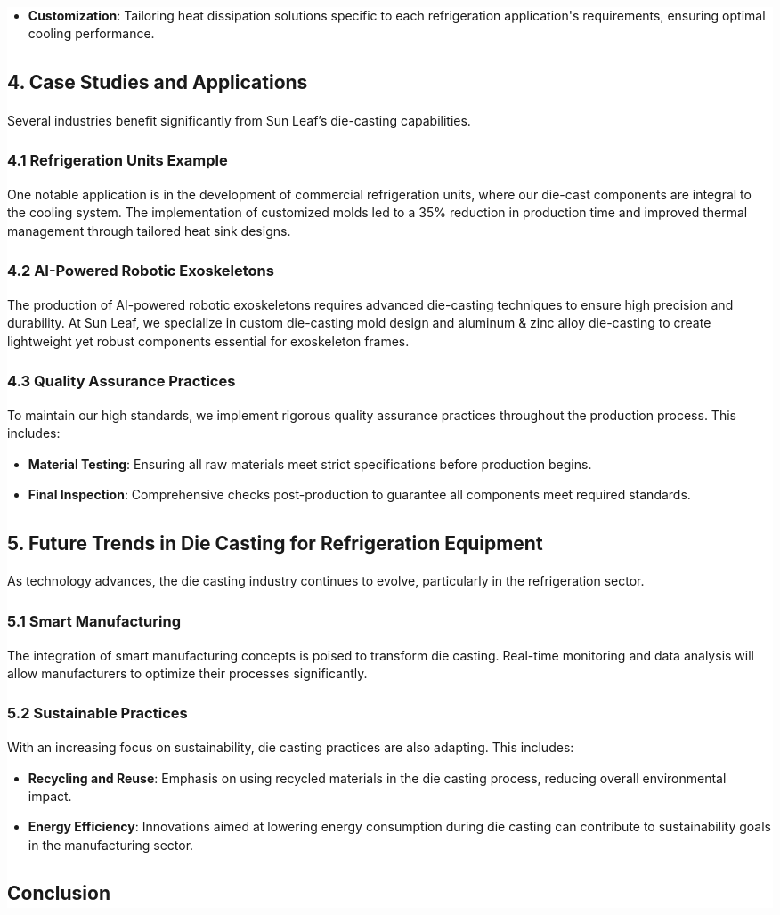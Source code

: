 - **Customization**: Tailoring heat dissipation solutions specific to each refrigeration application's requirements, ensuring optimal cooling performance.

## **4. Case Studies and Applications**

Several industries benefit significantly from Sun Leaf’s die-casting capabilities.

### **4.1 Refrigeration Units Example**

One notable application is in the development of commercial refrigeration units, where our die-cast components are integral to the cooling system. The implementation of customized molds led to a 35% reduction in production time and improved thermal management through tailored heat sink designs.

### **4.2 AI-Powered Robotic Exoskeletons**

The production of AI-powered robotic exoskeletons requires advanced die-casting techniques to ensure high precision and durability. At Sun Leaf, we specialize in custom die-casting mold design and aluminum & zinc alloy die-casting to create lightweight yet robust components essential for exoskeleton frames.

### **4.3 Quality Assurance Practices**

To maintain our high standards, we implement rigorous quality assurance practices throughout the production process. This includes:

- **Material Testing**: Ensuring all raw materials meet strict specifications before production begins.

- **Final Inspection**: Comprehensive checks post-production to guarantee all components meet required standards.

## **5. Future Trends in Die Casting for Refrigeration Equipment**

As technology advances, the die casting industry continues to evolve, particularly in the refrigeration sector.

### **5.1 Smart Manufacturing**

The integration of smart manufacturing concepts is poised to transform die casting. Real-time monitoring and data analysis will allow manufacturers to optimize their processes significantly.

### **5.2 Sustainable Practices**

With an increasing focus on sustainability, die casting practices are also adapting. This includes:

- **Recycling and Reuse**: Emphasis on using recycled materials in the die casting process, reducing overall environmental impact.

- **Energy Efficiency**: Innovations aimed at lowering energy consumption during die casting can contribute to sustainability goals in the manufacturing sector.

## **Conclusion**
